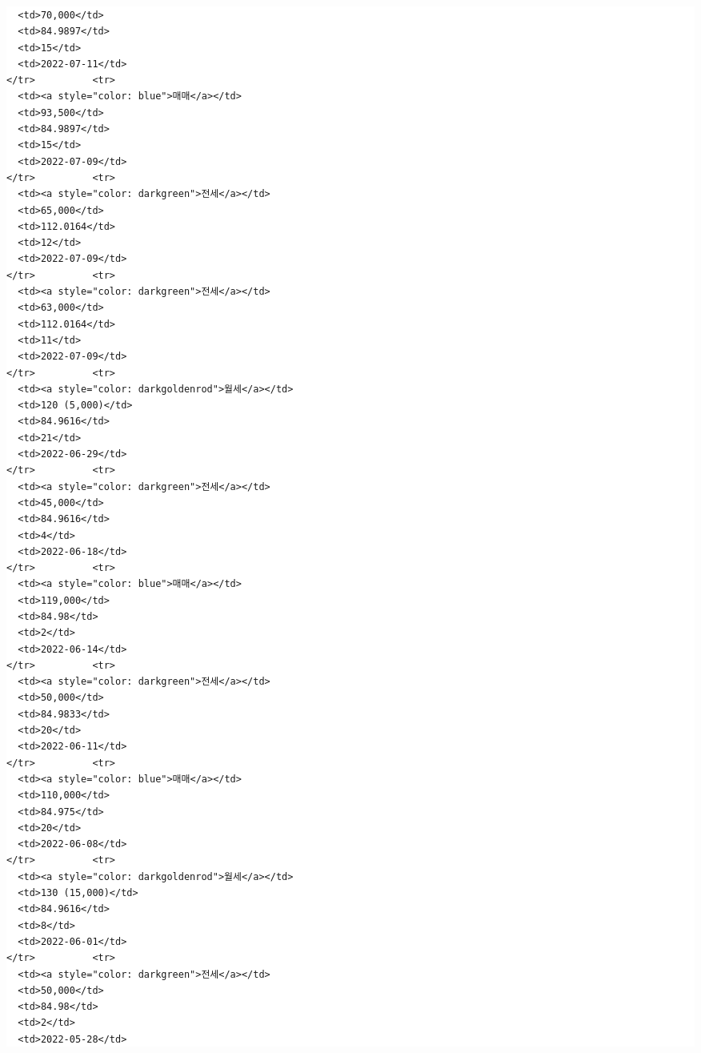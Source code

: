       <td>70,000</td>
      <td>84.9897</td>
      <td>15</td>
      <td>2022-07-11</td>
    </tr>          <tr>
      <td><a style="color: blue">매매</a></td>
      <td>93,500</td>
      <td>84.9897</td>
      <td>15</td>
      <td>2022-07-09</td>
    </tr>          <tr>
      <td><a style="color: darkgreen">전세</a></td>
      <td>65,000</td>
      <td>112.0164</td>
      <td>12</td>
      <td>2022-07-09</td>
    </tr>          <tr>
      <td><a style="color: darkgreen">전세</a></td>
      <td>63,000</td>
      <td>112.0164</td>
      <td>11</td>
      <td>2022-07-09</td>
    </tr>          <tr>
      <td><a style="color: darkgoldenrod">월세</a></td>
      <td>120 (5,000)</td>
      <td>84.9616</td>
      <td>21</td>
      <td>2022-06-29</td>
    </tr>          <tr>
      <td><a style="color: darkgreen">전세</a></td>
      <td>45,000</td>
      <td>84.9616</td>
      <td>4</td>
      <td>2022-06-18</td>
    </tr>          <tr>
      <td><a style="color: blue">매매</a></td>
      <td>119,000</td>
      <td>84.98</td>
      <td>2</td>
      <td>2022-06-14</td>
    </tr>          <tr>
      <td><a style="color: darkgreen">전세</a></td>
      <td>50,000</td>
      <td>84.9833</td>
      <td>20</td>
      <td>2022-06-11</td>
    </tr>          <tr>
      <td><a style="color: blue">매매</a></td>
      <td>110,000</td>
      <td>84.975</td>
      <td>20</td>
      <td>2022-06-08</td>
    </tr>          <tr>
      <td><a style="color: darkgoldenrod">월세</a></td>
      <td>130 (15,000)</td>
      <td>84.9616</td>
      <td>8</td>
      <td>2022-06-01</td>
    </tr>          <tr>
      <td><a style="color: darkgreen">전세</a></td>
      <td>50,000</td>
      <td>84.98</td>
      <td>2</td>
      <td>2022-05-28</td>